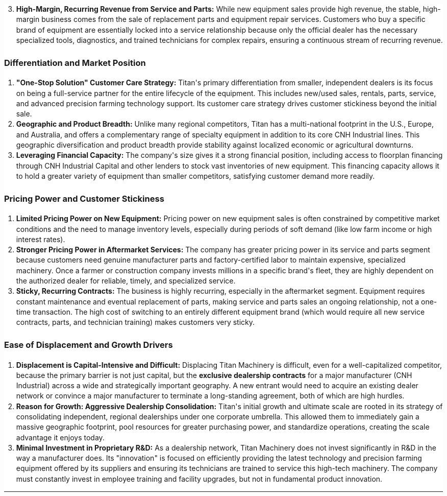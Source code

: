 3.  **High-Margin, Recurring Revenue from Service and Parts:** While new equipment sales provide high revenue, the stable, high-margin business comes from the sale of replacement parts and equipment repair services. Customers who buy a specific brand of equipment are essentially locked into a service relationship because only the official dealer has the necessary specialized tools, diagnostics, and trained technicians for complex repairs, ensuring a continuous stream of recurring revenue.

### **Differentiation and Market Position**

1.  **"One-Stop Solution" Customer Care Strategy:** Titan's primary differentiation from smaller, independent dealers is its focus on being a full-service partner for the entire lifecycle of the equipment. This includes new/used sales, rentals, parts, service, and advanced precision farming technology support. Its customer care strategy drives customer stickiness beyond the initial sale.
2.  **Geographic and Product Breadth:** Unlike many regional competitors, Titan has a multi-national footprint in the U.S., Europe, and Australia, and offers a complementary range of specialty equipment in addition to its core CNH Industrial lines. This geographic diversification and product breadth provide stability against localized economic or agricultural downturns.
3.  **Leveraging Financial Capacity:** The company's size gives it a strong financial position, including access to floorplan financing through CNH Industrial Capital and other lenders to stock vast inventories of new equipment. This financing capacity allows it to hold a greater variety of equipment than smaller competitors, satisfying customer demand more readily.

### **Pricing Power and Customer Stickiness**

1.  **Limited Pricing Power on New Equipment:** Pricing power on new equipment sales is often constrained by competitive market conditions and the need to manage inventory levels, especially during periods of soft demand (like low farm income or high interest rates).
2.  **Stronger Pricing Power in Aftermarket Services:** The company has greater pricing power in its service and parts segment because customers need genuine manufacturer parts and factory-certified labor to maintain expensive, specialized machinery. Once a farmer or construction company invests millions in a specific brand's fleet, they are highly dependent on the authorized dealer for reliable, timely, and specialized service.
3.  **Sticky, Recurring Contracts:** The business is highly recurring, especially in the aftermarket segment. Equipment requires constant maintenance and eventual replacement of parts, making service and parts sales an ongoing relationship, not a one-time transaction. The high cost of switching to an entirely different equipment brand (which would require all new service contracts, parts, and technician training) makes customers very sticky.

### **Ease of Displacement and Growth Drivers**

1.  **Displacement is Capital-Intensive and Difficult:** Displacing Titan Machinery is difficult, even for a well-capitalized competitor, because the primary barrier is not just capital, but the **exclusive dealership contracts** for a major manufacturer (CNH Industrial) across a wide and strategically important geography. A new entrant would need to acquire an existing dealer network or convince a major manufacturer to terminate a long-standing agreement, both of which are high hurdles.
2.  **Reason for Growth: Aggressive Dealership Consolidation:** Titan's initial growth and ultimate scale are rooted in its strategy of consolidating independent, regional dealerships under one corporate umbrella. This allowed them to immediately gain a massive geographic footprint, pool resources for greater purchasing power, and standardize operations, creating the scale advantage it enjoys today.
3.  **Minimal Investment in Proprietary R&D:** As a dealership network, Titan Machinery does not invest significantly in R&D in the way a manufacturer does. Its "innovation" is focused on efficiently providing the latest technology and precision farming equipment offered by its suppliers and ensuring its technicians are trained to service this high-tech machinery. The company must constantly invest in employee training and facility upgrades, but not in fundamental product innovation.

---